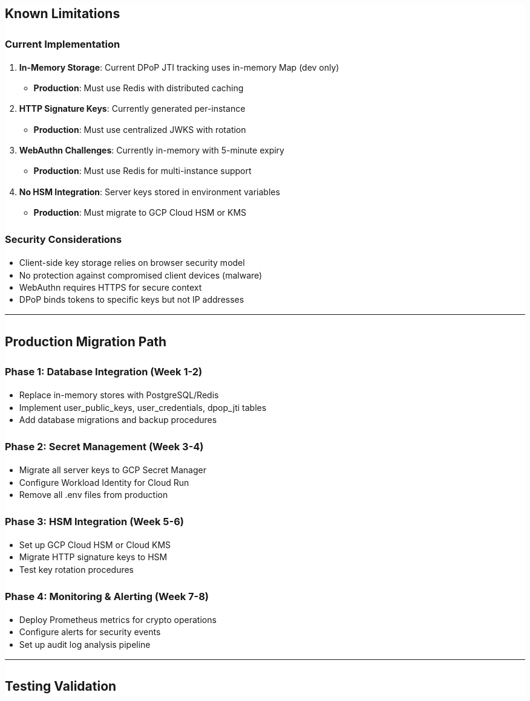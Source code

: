 
## Known Limitations

### Current Implementation

1. **In-Memory Storage**: Current DPoP JTI tracking uses in-memory Map (dev only)
   - **Production**: Must use Redis with distributed caching

2. **HTTP Signature Keys**: Currently generated per-instance
   - **Production**: Must use centralized JWKS with rotation

3. **WebAuthn Challenges**: Currently in-memory with 5-minute expiry
   - **Production**: Must use Redis for multi-instance support

4. **No HSM Integration**: Server keys stored in environment variables
   - **Production**: Must migrate to GCP Cloud HSM or KMS

### Security Considerations

- Client-side key storage relies on browser security model
- No protection against compromised client devices (malware)
- WebAuthn requires HTTPS for secure context
- DPoP binds tokens to specific keys but not IP addresses

---

## Production Migration Path

### Phase 1: Database Integration (Week 1-2)
- Replace in-memory stores with PostgreSQL/Redis
- Implement user_public_keys, user_credentials, dpop_jti tables
- Add database migrations and backup procedures

### Phase 2: Secret Management (Week 3-4)
- Migrate all server keys to GCP Secret Manager
- Configure Workload Identity for Cloud Run
- Remove all .env files from production

### Phase 3: HSM Integration (Week 5-6)
- Set up GCP Cloud HSM or Cloud KMS
- Migrate HTTP signature keys to HSM
- Test key rotation procedures

### Phase 4: Monitoring & Alerting (Week 7-8)
- Deploy Prometheus metrics for crypto operations
- Configure alerts for security events
- Set up audit log analysis pipeline

---

## Testing Validation
